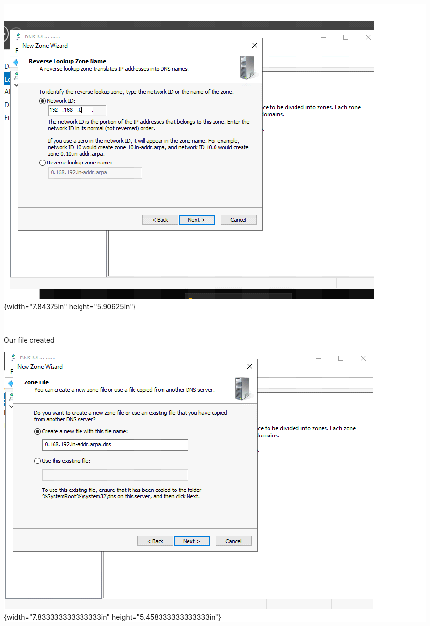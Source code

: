  

![](000_DNS_standalone_lab_035.png){width="7.84375in" height="5.90625in"}

 

Our file created

![](000_DNS_standalone_lab_036.png){width="7.833333333333333in" height="5.458333333333333in"}
